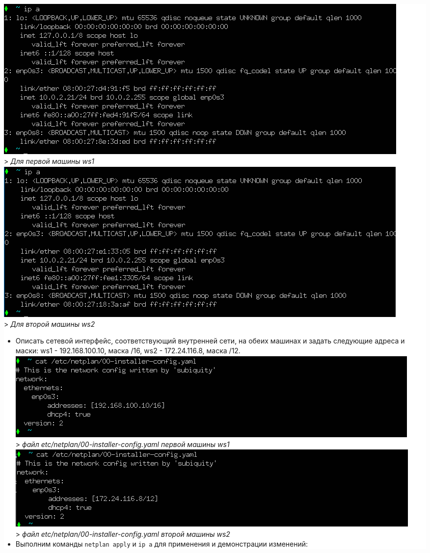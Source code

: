 ![](Screenshots/part02_1.png)  
    \> *Для первой машины ws1*  
![](Screenshots/part02_2.png)  
    \> *Для второй машины ws2*  
- Описать сетевой интерфейс, соответствующий внутренней сети, на обеих машинах и задать следующие адреса и маски: ws1 - 192.168.100.10, маска /16, ws2 - 172.24.116.8, маска /12.
![](Screenshots/part02_3.png)  
    \> *файл etc/netplan/00-installer-config.yaml первой машины ws1*  
![](Screenshots/part02_4.png)  
    \> *файл etc/netplan/00-installer-config.yaml второй машины ws2* 
- Выполним команды `netplan apply` и `ip a` для применения и демонстрации изменений: